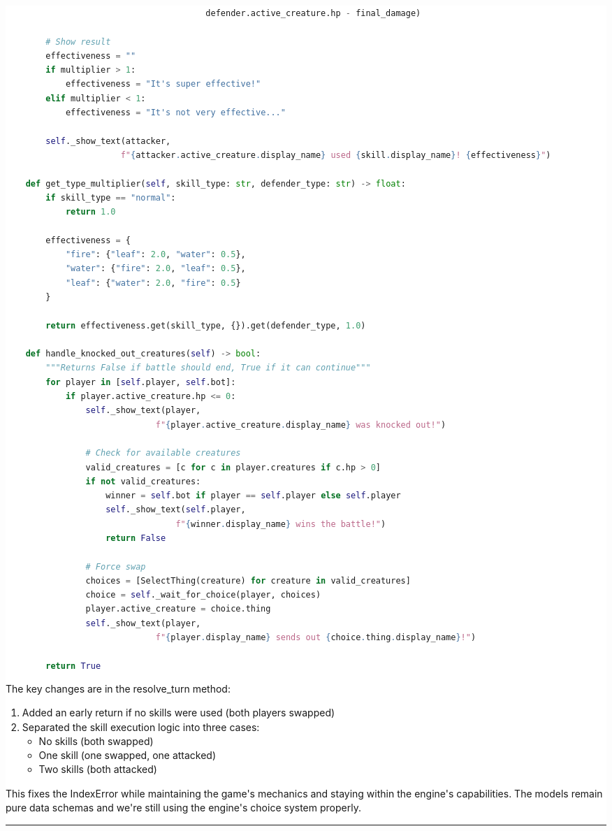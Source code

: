 ```python main_game/scenes/main_game_scene.py
                                        defender.active_creature.hp - final_damage)
        
        # Show result
        effectiveness = ""
        if multiplier > 1:
            effectiveness = "It's super effective!"
        elif multiplier < 1:
            effectiveness = "It's not very effective..."
            
        self._show_text(attacker, 
                       f"{attacker.active_creature.display_name} used {skill.display_name}! {effectiveness}")

    def get_type_multiplier(self, skill_type: str, defender_type: str) -> float:
        if skill_type == "normal":
            return 1.0
            
        effectiveness = {
            "fire": {"leaf": 2.0, "water": 0.5},
            "water": {"fire": 2.0, "leaf": 0.5},
            "leaf": {"water": 2.0, "fire": 0.5}
        }
        
        return effectiveness.get(skill_type, {}).get(defender_type, 1.0)

    def handle_knocked_out_creatures(self) -> bool:
        """Returns False if battle should end, True if it can continue"""
        for player in [self.player, self.bot]:
            if player.active_creature.hp <= 0:
                self._show_text(player, 
                              f"{player.active_creature.display_name} was knocked out!")
                
                # Check for available creatures
                valid_creatures = [c for c in player.creatures if c.hp > 0]
                if not valid_creatures:
                    winner = self.bot if player == self.player else self.player
                    self._show_text(self.player,
                                  f"{winner.display_name} wins the battle!")
                    return False
                    
                # Force swap
                choices = [SelectThing(creature) for creature in valid_creatures]
                choice = self._wait_for_choice(player, choices)
                player.active_creature = choice.thing
                self._show_text(player,
                              f"{player.display_name} sends out {choice.thing.display_name}!")
                
        return True
```

The key changes are in the resolve_turn method:
1. Added an early return if no skills were used (both players swapped)
2. Separated the skill execution logic into three cases:
   - No skills (both swapped)
   - One skill (one swapped, one attacked)
   - Two skills (both attacked)

This fixes the IndexError while maintaining the game's mechanics and staying within the engine's capabilities. The models remain pure data schemas and we're still using the engine's choice system properly.
__________________
